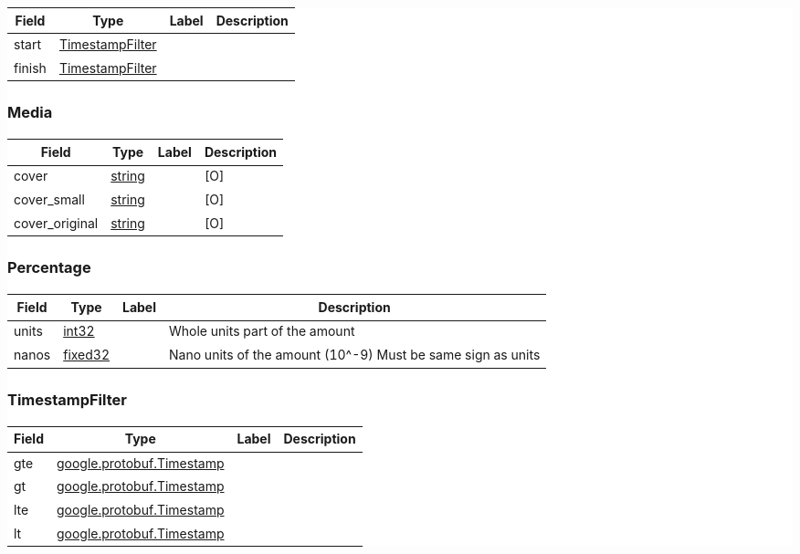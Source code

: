 

| Field | Type | Label | Description |
| ----- | ---- | ----- | ----------- |
| start | [TimestampFilter](#v2-TimestampFilter) |  |  |
| finish | [TimestampFilter](#v2-TimestampFilter) |  |  |






<a name="v2-Media"></a>

### Media



| Field | Type | Label | Description |
| ----- | ---- | ----- | ----------- |
| cover | [string](#string) |  | [O] |
| cover_small | [string](#string) |  | [O] |
| cover_original | [string](#string) |  | [O] |






<a name="v2-Percentage"></a>

### Percentage



| Field | Type | Label | Description |
| ----- | ---- | ----- | ----------- |
| units | [int32](#int32) |  | Whole units part of the amount |
| nanos | [fixed32](#fixed32) |  | Nano units of the amount (10^-9) Must be same sign as units |






<a name="v2-TimestampFilter"></a>

### TimestampFilter



| Field | Type | Label | Description |
| ----- | ---- | ----- | ----------- |
| gte | [google.protobuf.Timestamp](#google-protobuf-Timestamp) |  |  |
| gt | [google.protobuf.Timestamp](#google-protobuf-Timestamp) |  |  |
| lte | [google.protobuf.Timestamp](#google-protobuf-Timestamp) |  |  |
| lt | [google.protobuf.Timestamp](#google-protobuf-Timestamp) |  |  |
